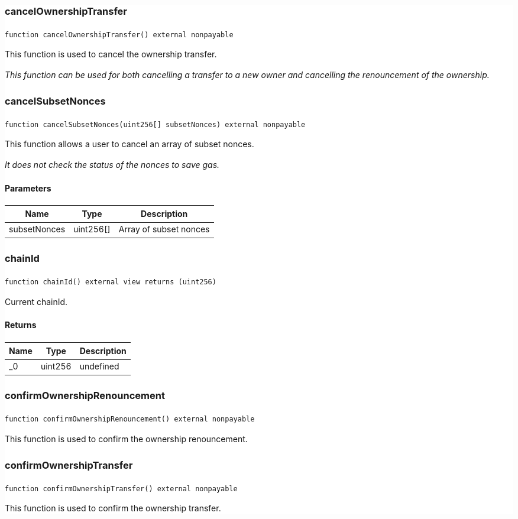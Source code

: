 ### cancelOwnershipTransfer

```solidity
function cancelOwnershipTransfer() external nonpayable
```

This function is used to cancel the ownership transfer.

_This function can be used for both cancelling a transfer to a new owner and cancelling the renouncement of the ownership._

### cancelSubsetNonces

```solidity
function cancelSubsetNonces(uint256[] subsetNonces) external nonpayable
```

This function allows a user to cancel an array of subset nonces.

_It does not check the status of the nonces to save gas._

#### Parameters

| Name         | Type      | Description            |
| ------------ | --------- | ---------------------- |
| subsetNonces | uint256[] | Array of subset nonces |

### chainId

```solidity
function chainId() external view returns (uint256)
```

Current chainId.

#### Returns

| Name | Type    | Description |
| ---- | ------- | ----------- |
| \_0  | uint256 | undefined   |

### confirmOwnershipRenouncement

```solidity
function confirmOwnershipRenouncement() external nonpayable
```

This function is used to confirm the ownership renouncement.

### confirmOwnershipTransfer

```solidity
function confirmOwnershipTransfer() external nonpayable
```

This function is used to confirm the ownership transfer.
